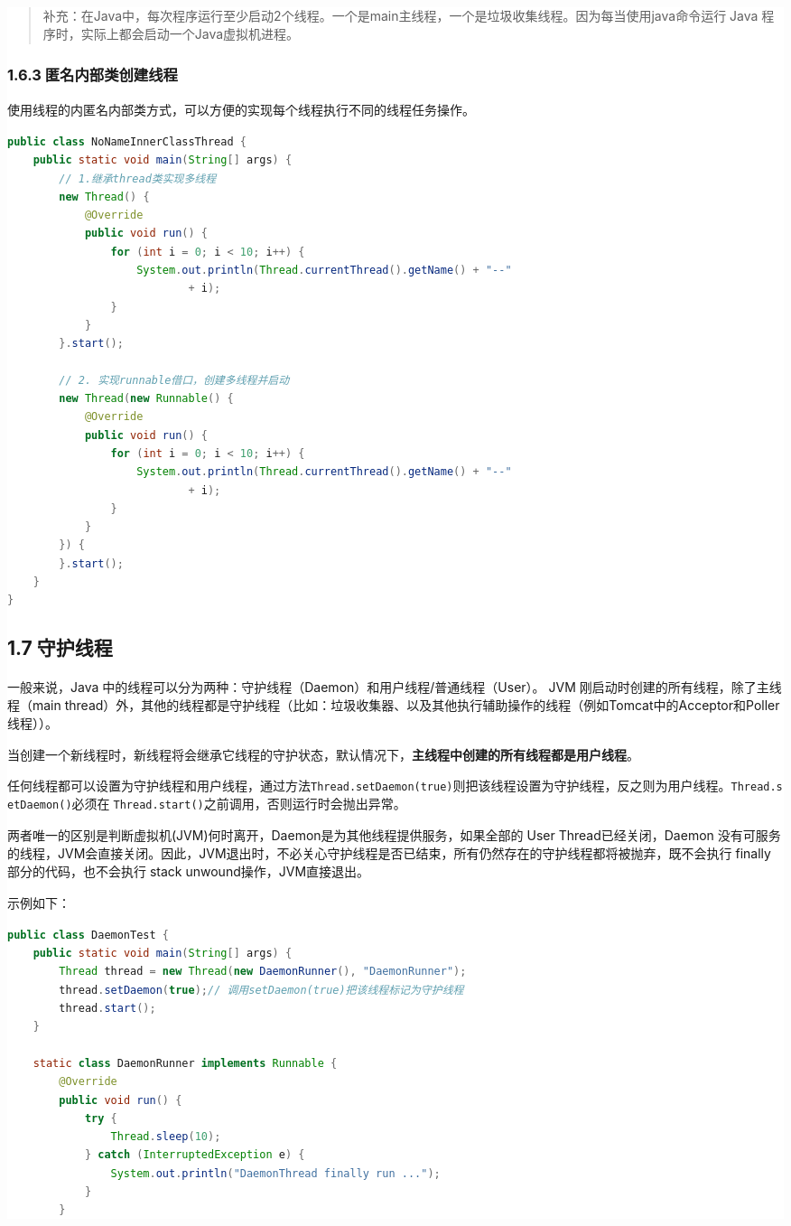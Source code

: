 > 补充：在Java中，每次程序运行至少启动2个线程。一个是main主线程，一个是垃圾收集线程。因为每当使用java命令运行 Java 程序时，实际上都会启动一个Java虚拟机进程。

### 1.6.3 匿名内部类创建线程

使用线程的内匿名内部类方式，可以方便的实现每个线程执行不同的线程任务操作。 

```java
public class NoNameInnerClassThread {
    public static void main(String[] args) {
        // 1.继承thread类实现多线程
        new Thread() {
            @Override
            public void run() {
                for (int i = 0; i < 10; i++) {
                    System.out.println(Thread.currentThread().getName() + "--"
                            + i);
                }
            }
        }.start();

        // 2. 实现runnable借口，创建多线程并启动
        new Thread(new Runnable() {
            @Override
            public void run() {
                for (int i = 0; i < 10; i++) {
                    System.out.println(Thread.currentThread().getName() + "--"
                            + i);
                }
            }
        }) {
        }.start();
    }
}
```
## 1.7 守护线程

一般来说，Java 中的线程可以分为两种：守护线程（Daemon）和用户线程/普通线程（User）。 JVM 刚启动时创建的所有线程，除了主线程（main thread）外，其他的线程都是守护线程（比如：垃圾收集器、以及其他执行辅助操作的线程（例如Tomcat中的Acceptor和Poller线程））。

当创建一个新线程时，新线程将会继承它线程的守护状态，默认情况下，**主线程中创建的所有线程都是用户线程**。

任何线程都可以设置为守护线程和用户线程，通过方法`Thread.setDaemon(true)`则把该线程设置为守护线程，反之则为用户线程。`Thread.setDaemon()`必须在 `Thread.start()`之前调用，否则运行时会抛出异常。

两者唯一的区别是判断虚拟机(JVM)何时离开，Daemon是为其他线程提供服务，如果全部的 User Thread已经关闭，Daemon 没有可服务的线程，JVM会直接关闭。因此，JVM退出时，不必关心守护线程是否已结束，所有仍然存在的守护线程都将被抛弃，既不会执行 finally 部分的代码，也不会执行 stack unwound操作，JVM直接退出。

示例如下：

```java
public class DaemonTest {
    public static void main(String[] args) {
        Thread thread = new Thread(new DaemonRunner(), "DaemonRunner");
        thread.setDaemon(true);// 调用setDaemon(true)把该线程标记为守护线程
        thread.start();
    }

    static class DaemonRunner implements Runnable {
        @Override
        public void run() {
            try {
                Thread.sleep(10);
            } catch (InterruptedException e) {
                System.out.println("DaemonThread finally run ...");
            }
        }
```